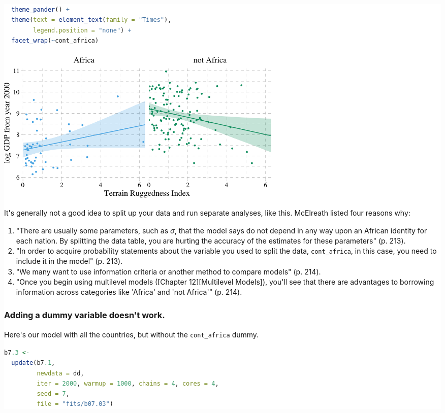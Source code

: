 ```r
  theme_pander() + 
  theme(text = element_text(family = "Times"),
        legend.position = "none") +
  facet_wrap(~cont_africa)
```

<img src="07_files/figure-gfm/unnamed-chunk-6-1.png" width="528" />

It's generally not a good idea to split up your data and run separate analyses, like this. McElreath listed four reasons why:

1. "There are usually some parameters, such as $\sigma$, that the model says do not depend in any way upon an African identity for each nation. By splitting the data table, you are hurting the accuracy of the estimates for these parameters" (p. 213).
2. "In order to acquire probability statements about the variable you used to split the data, `cont_africa`, in this case, you need to include it in the model" (p. 213).
3. "We many want to use information criteria or another method to compare models" (p. 214).
4. "Once you begin using multilevel models ([Chapter 12][Multilevel Models]), you'll see that there are advantages to borrowing information across categories like 'Africa' and 'not Africa'" (p. 214).

### Adding a dummy variable doesn't work.

Here's our model with all the countries, but without the `cont_africa` dummy.


```r
b7.3 <-
  update(b7.1,
         newdata = dd,
         iter = 2000, warmup = 1000, chains = 4, cores = 4,
         seed = 7,
         file = "fits/b07.03")
```
